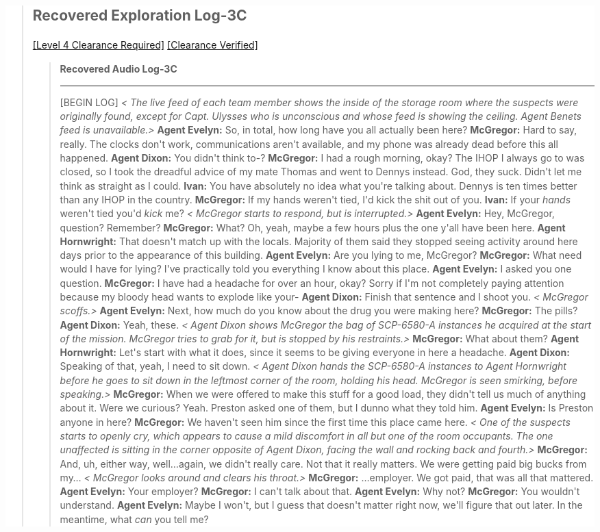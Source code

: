 > ## Recovered Exploration Log-3C
> [[Level 4 Clearance Required]](javascript:;)
> [[Clearance Verified]](javascript:;)
>   
> 
>> **Recovered Audio Log-3C**
>> * * *
>> [BEGIN LOG]
>> _< The live feed of each team member shows the inside of the storage room where the suspects were originally found, except for Capt. Ulysses who is unconscious and whose feed is showing the ceiling. Agent Benets feed is unavailable.>_
>> **Agent Evelyn:** So, in total, how long have you all actually been here?
>> **McGregor:** Hard to say, really. The clocks don't work, communications aren't available, and my phone was already dead before this all happened.
>> **Agent Dixon:** You didn't think to-?
>> **McGregor:** I had a rough morning, okay? The IHOP I always go to was closed, so I took the dreadful advice of my mate Thomas and went to Dennys instead. God, they suck. Didn't let me think as straight as I could.
>> **Ivan:** You have absolutely no idea what you're talking about. Dennys is ten times better than any IHOP in the country.
>> **McGregor:** If my hands weren't tied, I'd kick the shit out of you.
>> **Ivan:** If your _hands_ weren't tied you'd _kick_ me?
>> _< McGregor starts to respond, but is interrupted.>_
>> **Agent Evelyn:** Hey, McGregor, question? Remember?
>> **McGregor:** What? Oh, yeah, maybe a few hours plus the one y'all have been here.
>> **Agent Hornwright:** That doesn't match up with the locals. Majority of them said they stopped seeing activity around here days prior to the appearance of this building.
>> **Agent Evelyn:** Are you lying to me, McGregor?
>> **McGregor:** What need would I have for lying? I've practically told you everything I know about this place.
>> **Agent Evelyn:** I asked you one question.
>> **McGregor:** I have had a headache for over an hour, okay? Sorry if I'm not completely paying attention because my bloody head wants to explode like your-
>> **Agent Dixon:** Finish that sentence and I shoot you.
>> _< McGregor scoffs.>_
>> **Agent Evelyn:** Next, how much do you know about the drug you were making here?
>> **McGregor:** The pills?
>> **Agent Dixon:** Yeah, these.
>> _< Agent Dixon shows McGregor the bag of SCP-6580-A instances he acquired at the start of the mission. McGregor tries to grab for it, but is stopped by his restraints.>_
>> **McGregor:** What about them?
>> **Agent Hornwright:** Let's start with what it does, since it seems to be giving everyone in here a headache.
>> **Agent Dixon:** Speaking of that, yeah, I need to sit down.
>> _< Agent Dixon hands the SCP-6580-A instances to Agent Hornwright before he goes to sit down in the leftmost corner of the room, holding his head. McGregor is seen smirking, before speaking.>_
>> **McGregor:** When we were offered to make this stuff for a good load, they didn't tell us much of anything about it. Were we curious? Yeah. Preston asked one of them, but I dunno what they told him.
>> **Agent Evelyn:** Is Preston anyone in here?
>> **McGregor:** We haven't seen him since the first time this place came here.
>> _< One of the suspects starts to openly cry, which appears to cause a mild discomfort in all but one of the room occupants. The one unaffected is sitting in the corner opposite of Agent Dixon, facing the wall and rocking back and fourth.>_
>> **McGregor:** And, uh, either way, well…again, we didn't really care. Not that it really matters. We were getting paid big bucks from my…
>> _< McGregor looks around and clears his throat.>_
>> **McGregor:** …employer. We got paid, that was all that mattered.
>> **Agent Evelyn:** Your employer?
>> **McGregor:** I can't talk about that.
>> **Agent Evelyn:** Why not?
>> **McGregor:** You wouldn't understand.
>> **Agent Evelyn:** Maybe I won't, but I guess that doesn't matter right now, we'll figure that out later. In the meantime, what _can_ you tell me?